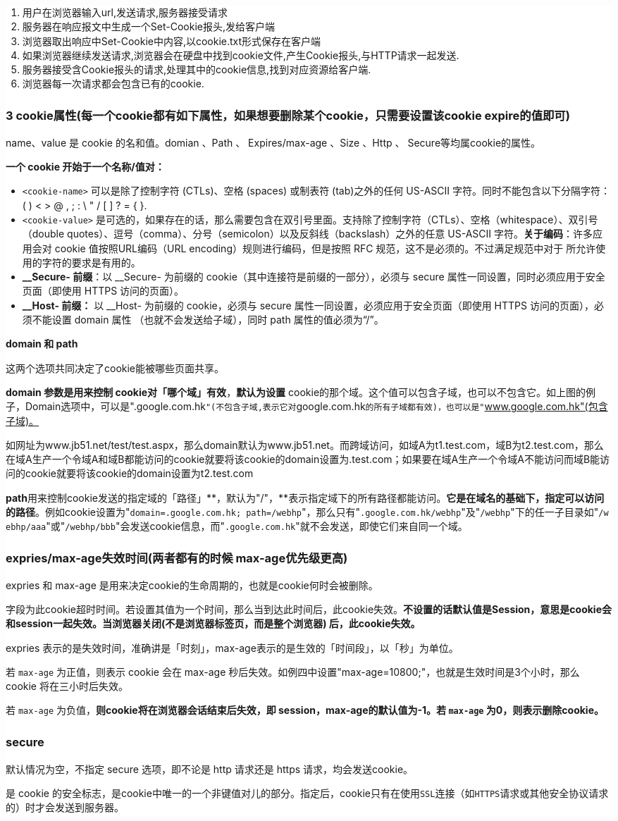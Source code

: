 1. 用户在浏览器输入url,发送请求,服务器接受请求
2. 服务器在响应报文中生成一个Set-Cookie报头,发给客户端
3. 浏览器取出响应中Set-Cookie中内容,以cookie.txt形式保存在客户端
4. 如果浏览器继续发送请求,浏览器会在硬盘中找到cookie文件,产生Cookie报头,与HTTP请求一起发送.
5. 服务器接受含Cookie报头的请求,处理其中的cookie信息,找到对应资源给客户端.
6. 浏览器每一次请求都会包含已有的cookie.

### 3 cookie属性(每一个cookie都有如下属性，如果想要删除某个cookie，只需要设置该cookie expire的值即可)

name、value 是 cookie 的名和值。domian 、Path 、 Expires/max-age 、Size 、Http 、 Secure等均属cookie的属性。

**一个 cookie 开始于一个名称/值对：**

- `<cookie-name>` 可以是除了控制字符 (CTLs)、空格 (spaces) 或制表符 (tab)之外的任何 US-ASCII 字符。同时不能包含以下分隔字符： ( ) < > @ , ; : \ " /  [ ] ? = { }.
- `<cookie-value>` 是可选的，如果存在的话，那么需要包含在双引号里面。支持除了控制字符（CTLs）、空格（whitespace）、双引号（double quotes）、逗号（comma）、分号（semicolon）以及反斜线（backslash）之外的任意 US-ASCII 字符。**关于编码**：许多应用会对 cookie 值按照URL编码（URL encoding）规则进行编码，但是按照 RFC 规范，这不是必须的。不过满足规范中对于 <cookie-value> 所允许使用的字符的要求是有用的。
- **__Secure- 前缀**：以 __Secure- 为前缀的 cookie（其中连接符是前缀的一部分），必须与 secure 属性一同设置，同时必须应用于安全页面（即使用 HTTPS 访问的页面）。
- **__Host- 前缀：** 以 __Host- 为前缀的 cookie，必须与 secure 属性一同设置，必须应用于安全页面（即使用 HTTPS 访问的页面），必须不能设置 domain 属性 （也就不会发送给子域），同时 path 属性的值必须为“/”。

**domain 和 path**

这两个选项共同决定了cookie能被哪些页面共享。

**domain 参数是用来控制 cookie对「哪个域」有效**，**默认为设置** cookie的那个域。这个值可以包含子域，也可以不包含它。如上图的例子，Domain选项中，可以是".google.com.hk`"(不包含子域,表示它对`google.com.hk`的所有子域都有效)，也可以是"`www.google.com.hk"(包含子域)。

如网址为www.jb51.net/test/test.aspx，那么domain默认为www.jb51.net。而跨域访问，如域A为t1.test.com，域B为t2.test.com，那么在域A生产一个令域A和域B都能访问的cookie就要将该cookie的domain设置为.test.com；如果要在域A生产一个令域A不能访问而域B能访问的cookie就要将该cookie的domain设置为t2.test.com

**path**用来控制cookie发送的指定域的「路径」**，默认为"/"，**表示指定域下的所有路径都能访问。**它是在域名的基础下，指定可以访问的路径**。例如cookie设置为"`domain=.google.com.hk; path=/webhp`"，那么只有"`.google.com.hk/webhp`"及"`/webhp`"下的任一子目录如"`/webhp/aaa`"或"`/webhp/bbb`"会发送cookie信息，而"`.google.com.hk`"就不会发送，即使它们来自同一个域。

### expries/max-age失效时间(两者都有的时候 max-age优先级更高)

expries 和 max-age 是用来决定cookie的生命周期的，也就是cookie何时会被删除。

字段为此cookie超时时间。若设置其值为一个时间，那么当到达此时间后，此cookie失效。**不设置的话默认值是Session，意思是cookie会和session一起失效。当浏览器关闭(不是浏览器标签页，而是整个浏览器) 后，此cookie失效。**

expries 表示的是失效时间，准确讲是「时刻」，max-age表示的是生效的「时间段」，以「秒」为单位。

若 `max-age` 为正值，则表示 cookie 会在 max-age 秒后失效。如例四中设置"max-age=10800;"，也就是生效时间是3个小时，那么 cookie 将在三小时后失效。

若 `max-age` 为负值，**则cookie将在浏览器会话结束后失效，即 session，max-age的默认值为-1。若 `max-age` 为0，则表示删除cookie。**

### secure

默认情况为空，不指定 secure 选项，即不论是 http 请求还是 https 请求，均会发送cookie。

是 cookie 的安全标志，是cookie中唯一的一个非键值对儿的部分。指定后，cookie只有在使用`SSL`连接（如`HTTPS`请求或其他安全协议请求的）时才会发送到服务器。
